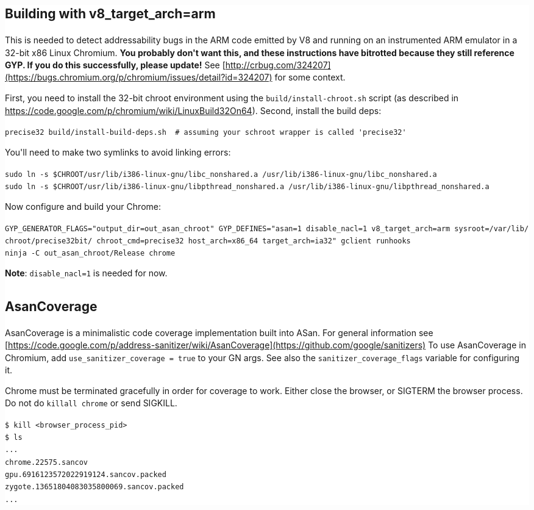 ## Building with v8_target_arch=arm

This is needed to detect addressability bugs in the ARM code emitted by V8 and
running on an instrumented ARM emulator in a 32-bit x86 Linux Chromium. **You
probably don't want this, and these instructions have bitrotted because they
still reference GYP. If you do this successfully, please update!** See
[http://crbug.com/324207](https://bugs.chromium.org/p/chromium/issues/detail?id=324207)
for some context.

First, you need to install the 32-bit chroot environment using the
`build/install-chroot.sh` script (as described in
https://code.google.com/p/chromium/wiki/LinuxBuild32On64). Second, install the
build deps:
```
precise32 build/install-build-deps.sh  # assuming your schroot wrapper is called 'precise32'
```

You'll need to make two symlinks to avoid linking errors:
```
sudo ln -s $CHROOT/usr/lib/i386-linux-gnu/libc_nonshared.a /usr/lib/i386-linux-gnu/libc_nonshared.a
sudo ln -s $CHROOT/usr/lib/i386-linux-gnu/libpthread_nonshared.a /usr/lib/i386-linux-gnu/libpthread_nonshared.a
```

Now configure and build your Chrome:
```
GYP_GENERATOR_FLAGS="output_dir=out_asan_chroot" GYP_DEFINES="asan=1 disable_nacl=1 v8_target_arch=arm sysroot=/var/lib/chroot/precise32bit/ chroot_cmd=precise32 host_arch=x86_64 target_arch=ia32" gclient runhooks
ninja -C out_asan_chroot/Release chrome
```

**Note**: `disable_nacl=1` is needed for now.

## AsanCoverage

AsanCoverage is a minimalistic code coverage implementation built into ASan. For
general information see
[https://code.google.com/p/address-sanitizer/wiki/AsanCoverage](https://github.com/google/sanitizers)
To use AsanCoverage in Chromium, add `use_sanitizer_coverage = true` to your GN
args. See also the `sanitizer_coverage_flags` variable for configuring it.

Chrome must be terminated gracefully in order for coverage to work. Either close
the browser, or SIGTERM the browser process. Do not do `killall chrome` or send
SIGKILL.
```
$ kill <browser_process_pid>
$ ls
...
chrome.22575.sancov
gpu.6916123572022919124.sancov.packed
zygote.13651804083035800069.sancov.packed
...
```
